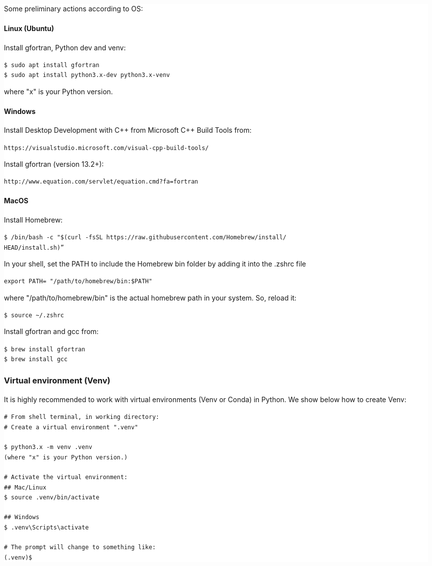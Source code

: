 Some preliminary actions according to OS:

#### Linux (Ubuntu)

Install gfortran, Python dev and venv:
```
$ sudo apt install gfortran
$ sudo apt install python3.x-dev python3.x-venv
```
where "x" is your Python version.

#### Windows
Install Desktop Development with C++ from Microsoft C++ Build Tools from:
```
https://visualstudio.microsoft.com/visual-cpp-build-tools/ 
```

Install gfortran (version 13.2+):
```
http://www.equation.com/servlet/equation.cmd?fa=fortran
```

#### MacOS

Install Homebrew:
```
$ /bin/bash -c "$(curl -fsSL https://raw.githubusercontent.com/Homebrew/install/
HEAD/install.sh)”
```

In your shell, set the PATH to include the Homebrew bin folder by adding it into 
the .zshrc file

```
export PATH= "/path/to/homebrew/bin:$PATH"
```
where "/path/to/homebrew/bin" is the actual homebrew path in your system. So, reload it:

```
$ source ~/.zshrc
```

Install gfortran and gcc from:

```
$ brew install gfortran
$ brew install gcc

```

### Virtual environment (Venv) 

It is highly recommended to work with virtual environments (Venv or Conda) in Python. 
We show below how to create Venv:

```
# From shell terminal, in working directory:
# Create a virtual environment ".venv"

$ python3.x -m venv .venv
(where "x" is your Python version.)

# Activate the virtual environment:
## Mac/Linux
$ source .venv/bin/activate

## Windows
$ .venv\Scripts\activate

# The prompt will change to something like:
(.venv)$  
```